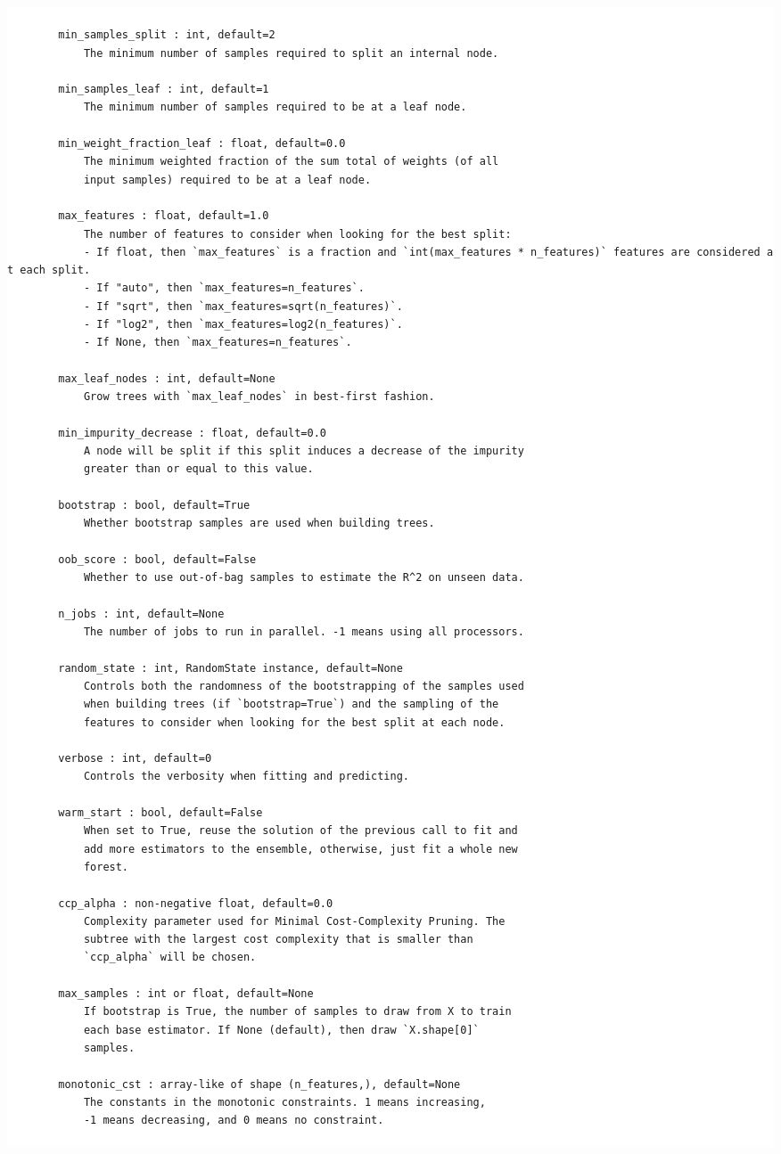 ```
    
        min_samples_split : int, default=2
            The minimum number of samples required to split an internal node.
    
        min_samples_leaf : int, default=1
            The minimum number of samples required to be at a leaf node.
    
        min_weight_fraction_leaf : float, default=0.0
            The minimum weighted fraction of the sum total of weights (of all
            input samples) required to be at a leaf node.
    
        max_features : float, default=1.0
            The number of features to consider when looking for the best split:
            - If float, then `max_features` is a fraction and `int(max_features * n_features)` features are considered at each split.
            - If "auto", then `max_features=n_features`.
            - If "sqrt", then `max_features=sqrt(n_features)`.
            - If "log2", then `max_features=log2(n_features)`.
            - If None, then `max_features=n_features`.
    
        max_leaf_nodes : int, default=None
            Grow trees with `max_leaf_nodes` in best-first fashion.
    
        min_impurity_decrease : float, default=0.0
            A node will be split if this split induces a decrease of the impurity
            greater than or equal to this value.
    
        bootstrap : bool, default=True
            Whether bootstrap samples are used when building trees.
    
        oob_score : bool, default=False
            Whether to use out-of-bag samples to estimate the R^2 on unseen data.
    
        n_jobs : int, default=None
            The number of jobs to run in parallel. -1 means using all processors.
    
        random_state : int, RandomState instance, default=None
            Controls both the randomness of the bootstrapping of the samples used
            when building trees (if `bootstrap=True`) and the sampling of the
            features to consider when looking for the best split at each node.
    
        verbose : int, default=0
            Controls the verbosity when fitting and predicting.
    
        warm_start : bool, default=False
            When set to True, reuse the solution of the previous call to fit and
            add more estimators to the ensemble, otherwise, just fit a whole new
            forest.
    
        ccp_alpha : non-negative float, default=0.0
            Complexity parameter used for Minimal Cost-Complexity Pruning. The
            subtree with the largest cost complexity that is smaller than
            `ccp_alpha` will be chosen.
    
        max_samples : int or float, default=None
            If bootstrap is True, the number of samples to draw from X to train
            each base estimator. If None (default), then draw `X.shape[0]`
            samples.
    
        monotonic_cst : array-like of shape (n_features,), default=None
            The constants in the monotonic constraints. 1 means increasing,
            -1 means decreasing, and 0 means no constraint.
    
```